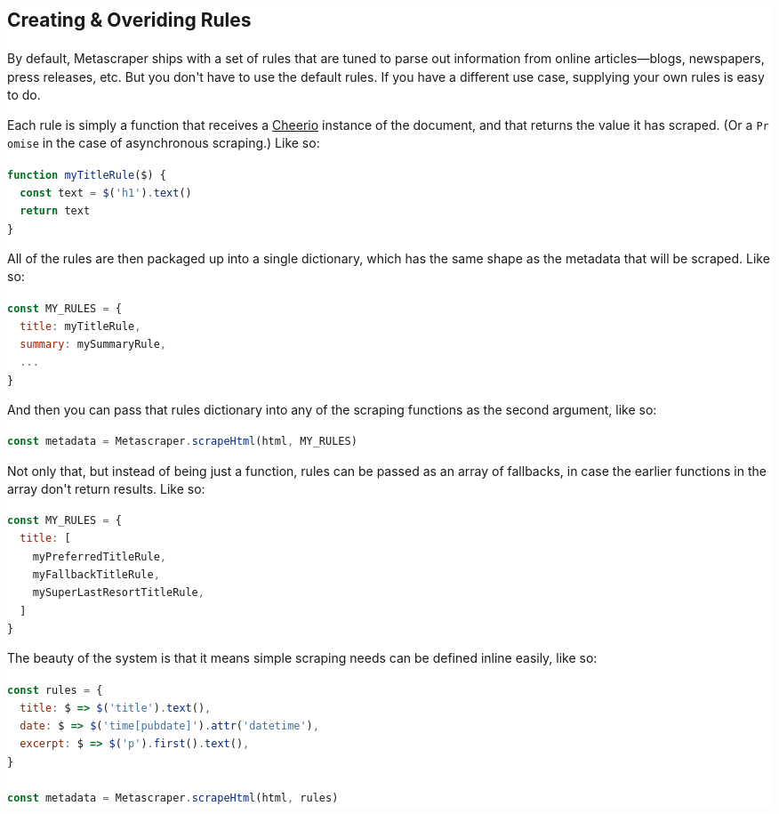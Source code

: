 
## Creating & Overiding Rules

By default, Metascraper ships with a set of rules that are tuned to parse out information from online articles—blogs, newspapers, press releases, etc. But you don't have to use the default rules. If you have a different use case, supplying your own rules is easy to do.

Each rule is simply a function that receives a [Cheerio](https://github.com/cheeriojs/cheerio) instance of the document, and that returns the value it has scraped. (Or a `Promise` in the case of asynchronous scraping.) Like so:

```js
function myTitleRule($) {
  const text = $('h1').text()
  return text
}
```

All of the rules are then packaged up into a single dictionary, which has the same shape as the metadata that will be scraped. Like so:

```js
const MY_RULES = {
  title: myTitleRule,
  summary: mySummaryRule,
  ...
}
```

And then you can pass that rules dictionary into any of the scraping functions as the second argument, like so:

```js
const metadata = Metascraper.scrapeHtml(html, MY_RULES)
```

Not only that, but instead of being just a function, rules can be passed as an array of fallbacks, in case the earlier functions in the array don't return results. Like so:

```js
const MY_RULES = {
  title: [
    myPreferredTitleRule,
    myFallbackTitleRule,
    mySuperLastResortTitleRule,
  ]
}
```

The beauty of the system is that it means simple scraping needs can be defined inline easily, like so:

```js
const rules = {
  title: $ => $('title').text(),
  date: $ => $('time[pubdate]').attr('datetime'),
  excerpt: $ => $('p').first().text(),
}

const metadata = Metascraper.scrapeHtml(html, rules)
```
